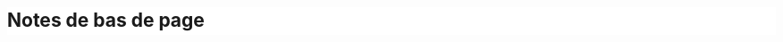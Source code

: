 ## Notes de bas de page

[^4]: 3:1 J. Halévy, Revue des Études Juives, 1881, October, p. 188.

[^5]: 3:2 Voir Yt. I, 1-23.

[^6]: 3:3 Voir Yt. II.

[^7]: 4:1 Voir Yt. I, 24-33.

[^8]: 4:2 Âkh<i>s</i>ti ne signifie pas tant la paix que le pouvoir qui assure la paix ; voir note 4.

[^9]: 4:3 Hãm-vai<i>n</i>ti, de hãm-vâ (Yt. X, 141) ; peut-être de van, frapper : « Paix qui frappe. »

[^10]: 4:4 Taradhâtem anyâi<i>s</i> dâmãn, interprété : tarvînîtârtûm min zakî ân dâmân pun anâshtîh akár kartan (Phl. Comm.), 'plus destructeur que les autres créatures, pour rendre la Non-paix (Anâkh<i>s</i>) impuissante.'

[^12]: 4:5 Âsnya khratu, the inborn intellect, intuition, contrasted with gaoshô-srûta khratu, the knowledge acquired by hearing and learning. There is between the two nearly the same relation as between the parâvidyâ and aparâvidyâ in Brahmanism, the former reaching Brahma in se (parabrahma), the latter <i>s</i>abdabrahma, the word-Brahma (Brahma as taught and revealed). The Mobeds of later times interpreted their name Magû<i>s</i>, ![](/image/book/Zoroastrianism/The_Zend_Avesta_Part_2/00400.jpg), as meaning, ‘men without ears,’ ![](/image/book/Zoroastrianism/The_Zend_Avesta_Part_2/00401.jpg), ‘pour insinuer que leur Docteur avait puisé toute sa science dans le ciel et qu’il ne l’avait pas apprise par l’ouïe comme les autres hommes’ (Chardin, III, 130; ed. Amsterdam).

[^13]: 4:6 Voir Yt. III.

[^14]: 4:7 Voir Vend. XXII.

[^15]: 4:8 L'« instrument d'or » mentionné dans Nyâyi<i>s</i> I, 8.

[^16]: 4:9 Une personnification du bien d'Ormazdean ; cf. Vend. XXII, 3 \[8\], et Yt. XIII, 42.

[^17]: 4:10 Vouru-dôithra, kâmak dôisr ; elle est « le génie du bien p. 5 oeil, mînôî hu<i>k</i>a<i>s</i>mîh' (Vend. XIX, 36 \[523\]), l'envers du mauvais œil (Yasna LXVII, 62 \[LXVIII, 22\] ; cf. Études Iraniennes, II, 182).

[^18]: 5:1 Vend. Introd. IV, 33; Ormazd et Ahriman, §§ 202-206.

[^19]: 5:2 Ibid.

[^20]: 5:3 Vend. Introduit. IV, 30.

[^21]: 5:4 Voir Yt. IV.

[^22]: 5:5 Voir Vend. Introd. IV, 34.

[^23]: 5:6 L'Hôm blanc, ou plante d'immortalité ; voir Vend. Introd. IV, 28.

[^24]: 5:7 Voir Gâhs.

[^25]: 5:8 Voir Yt. X.

[^26]: 5:9 Voir Yt. XV. Cf. Yasna I, 3 (7-9), où Mithra et Râma sont invoqués en compagnie du génie de la période hâvanienne de l'époque.

[^27]: 5:10 Le Génie du Feu.

[^28]: 5:11 Cf. Yasna I, 4 (10-12), où Asha-Vahi<i>s</i>ta et Âtar sont invoqués en compagnie du génie de la période Rapithwin de l'époque.

[^29]: 6:1 Littéralement 'le Fils des Eaux' ; il était à l'origine le Feu de la foudre, comme né dans les nuages ​​(comme l'Apâm napât védique) ; il apparaît encore sous ce caractère, Yt. VIII, 34 ; il est pour cette raison 'le seigneur des femelles' parce que les eaux étaient considérées comme femelles (cf. Yasna XXXVIII, 1 \[2\]). Mais, comme napâ<i>t</i> signifie aussi « nombril » (les mêmes mots ayant souvent les deux sens de « nombril » et de « progéniture » ; cf. nâbhi dans les Védas et le Zend nâfyô, « progéniture », de nâfa « nombril »), Apãm Napâ<i>t</i> a été interprété comme « la source des eaux, le nombril des eaux », qui était censé être à la source de l'Arvand (le Tigre ; Neriosengh ad Yasna I, 5 \[15\]) ; cf. Yt. V, 72.

[^30]: 6:2 Cf. Yasna I, 5 \[13-15\].

[^31]: 6:3 Voir Yt. XIII.

[^32]: 6:4 Peut-être mieux : « aux troupeaux de Fravashis des fidèles, hommes et femmes. »

[^33]: 6:5 Le génie de la victoire ; voir Yt. XIV.

[^34]: 6:6 Cf. Yasna I, 6 \[16-19\].

[^35]: 6:7 Voir Yt. XI et Vend. Introduction IV, 31; Couleur. XVIII, 14 seq.

[^36]: 6:8 Le Génie de la Vérité ; voir Yt. XII.

[^37]: 6:9 Vérité ; voir Yt. XVIII.

[^38]: 6:10 Cf. Yasna I, 7 \[20-23\].

[^39]: 6:11 La veille d'Âdar (Dai est le persan ( ![](/image/book/Zoroastrianism/The_Zend_Avesta_Part_2/00600.jpg), 'hier', qui est le même mot que le sanskrit hyas, le latin heri). Les huitième, quinzième et vingt-troisième jours du mois sont sous la domination d'Ahura et des Amesha-Spe<i>n</i>tas, comme le premier jour ; ils n'ont donc pas de nom propre et sont nommés à partir du jour qui suit. Le mois était divisé en quatre semaines, les deux premières comptant sept jours, les deux dernières huit.

[^40]: 7:1 Ou mieux les Gloires des Aryas (Eramde<i>s</i>a<i>s</i>rî<i>n</i>âm) : la Gloire ou <i>H</i><i>v</i>arenô (Vend. Introd. IV, II, p. lxiii, note 1) est triple, selon qu'elle illumine le prêtre, le guerrier ou le laboureur. Ya<i>s</i>t XIX est consacrée à la louange du <i>H</i><i>v</i>arenô.

[^41]: 7:2 Ou « la terrible gloire royale » : Kavi signifie un roi, mais il est particulièrement utilisé pour les rois appartenant à la deuxième et la plus célèbre des deux dynasties mythiques d'Iran. Les Kavis succédèrent aux Paradhâta ou Pêshdâdiens, et Darius Codomanes était censé être le dernier d'entre eux. Pour une énumération des principaux Kavis, voir Yt. XIII, 132 seq. Le <i>H</i><i>v</i>arenô auquel il est fait allusion dans cette clause est le <i>H</i><i>v</i>arenô du prêtre ; « c'est le feu connu sous le nom d'Âdaraprâ \[Âdar Frobâ\] ; ou mieux Âdar Farnbag : voir Études Iraniennes, II, 84 ; son objet est la science des prêtres ; « Grâce à son aide, les prêtres deviennent instruits et intelligents » (traduction sanskrite de l'Âtash Nyâyish).

[^42]: 7:3 Voir Yt. V, 41, note.

[^43]: 7:4 Voir Yt. XIX, 56.

[^44]: 7:5 Une montagne dans l'Adarbai<i>g</i>ân (Bundahi<i>s</i> XII, 26), où le roi Husravah a installé le feu Gushasp.

[^45]: 7:6 Voir Yt. V, 49.

[^46]: 7:7 La gloire des guerriers, le feu connu sous le nom d'Âdar Gushasp ou Gushnasp ; avec son aide, le roi Husravah détruisit les temples d'idoles près du lac <i>K</i>ê<i>k</i>ast, et il les installa sur le mont Âsnava<i>n</i><i>t</i> (Bund. XVII, 7).

[^47]: 8:1 Une montagne du Khorâsân sur laquelle le feu de Burzîn est installé (Bund. XII, 18).


[^48]: 8:2 'Le feu connu sous le nom d'Âdarabura<i>g</i>âmihira \[Âdar Burzîn Mihir\] ; son objet est la science de l'agriculture.' Le roi Gu<i>s</i>tâsp l'établit sur le mont Raêva<i>n</i><i>t</i> (Bund. XVII, 8).
[^49]: 8:3 Toutes sortes de feux. Voir une autre classification, Yasna XVII, II \[63-67\] et Bundahi<i>s</i> XVII, 1.
[^50]: 8:4 Voir Vend. XXII, 7.
[^51]: 8:5 Le feu Nairyô-sangha, en tant que messager d'Ahura, brûle héréditairement dans le sein de son représentant terrestre, le roi.
[^52]: 8:6 Voir Yt. V.
[^53]: 8:7 Voir Surface. NOUS.
[^54]: 8:8 Voir Yt. VII et Vend. XXI, I, texte et note.
[^55]: 8:9 Données Aêvô gâu<i>s</i>; voir Vén. ll et Bundahi<i>s</i> IV.
[^56]: 8:10 Pouru-saredha gâu<i>s</i> : le couple né de la semence du p. 9 Taureau créé seul, et d'où sont issues deux cent quatre-vingts espèces (Bund. XI, 3).
[^57]: 9:1 Voir Yt. VIII.
[^58]: 9:2 Voir Yt. VIII, 9.
[^59]: 9:3 Voir Yt. XII, 29-31.
[^60]: 9:4 Voir Yt. VIII, 12.
[^62]: 9:5 Voir Yt. IX.
[^63]: 9:6 Voir Yt. X.
[^64]: 9:7 Voir Yt. XV.
[^65]: 9:8 Voir Yt. XI.
[^66]: 9:9 Voir Yt. XII.
[^67]: 9:10 Voir Yt. XVIII.
[^68]: 10:1 Voir Yt. XIII.
[^69]: 10:2 Voir Yt. XIV.
[^71]: 10:3 Voir Yt. XV.
[^72]: 10:4 Puissamment.
[^73]: 10:5 Voir Yt. XV, 1.
[^74]: 10:6 Voir Vend. Introduction. IV, 39 et lxxxii,
[^76]: 10:7 Voir Yt. XVI.
[^77]: 11:1 Voir Yt. XVII.
[^78]: 11:2 Connaissance religieuse, sagesse (far<i>g</i>ânak; nirvâna<i>g</i><i>n</i>ânam).
[^79]: 11:3 Pensée (<i>k</i>ittam).
[^80]: 11:4 Prévenance (<i>k</i>ittasthiti).
[^81]: 11:5 Le gardien des trésors ; cf. Vend. Introd. IV, 30.
[^82]: 11:6 A<i>h</i><i>v</i>aretem <i>h</i><i>v</i>arenô: 'le <i>h</i><i>v</i>arenô des prêtres: qu'il ne puisse pas être saisi de force signifie qu'il faut en prendre possession par la vertu et l'effort juste' (Neriosengh et Pahl. Comm. à Yasna I et IV, 14 \[42\]).
[^83]: 11:7 Voir Yt. XVIII.
[^86]: 11:8 Voir Yt. I, 31, texte et note.
[^85]: 11:9 Voir Yt. XIX.
[^87]: 12:1 Voir [p. 11](#p11), note [^78].
[^88]: 12:2 La Sainte Parole.
[^89]: 12:3 Daregha upayana : le Génie de l'Enseignement (<i>s</i>ixâm ad<i>ri</i><i>s</i>yarûpi<i>n</i>îm; Yasna I, 12 \[401).
[^90]: 12:4 En mémoire.
[^91]: 12:5 Voir ci-dessus, § 2.
[^92]: 12:6 Ou sans limites (anaghra; le Parsi anêrân).
[^93]: 12:7 Ou Lumière infinie ; voir Vend. Introd. p. lxxxii et Bund. I. 2.
[^94]: 12:8 La demeure d'Ahura Mazda ; voir Vend. XIX, 32.
[^95]: 12:9 Voir Vend. XIX, 36, note 1.
[^96]: 12:10 Voir Vend. XIX, 29, note 3.
[^97]: 12:11 Voir Sîrôzah II, 7, note.
[^98]: 12:12 Voir Vend. Introd. IV, 28.
[^99]: 12:13 'La bénédiction (âfriti) est double : l'une par la pensée, l'autre par les mots ; la bénédiction par les mots est la plus puissante ; la malédiction p. 13 (upamana) par la pensée est la plus puissante' (Neriosengh ad Yasna I, 15 \[44\]). Upamana est le même que le manyu védique.
[^100]: 13:1 Voir Yt. XIII, 0.
[^101]: 13:2 Par opposition aux invocations générales.